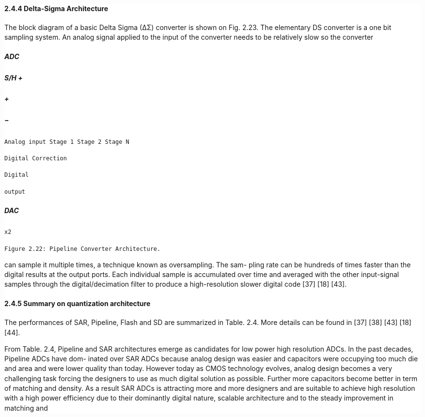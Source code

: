#### 2.4.4 Delta-Sigma Architecture

The block diagram of a basic Delta Sigma (∆Σ) converter is shown on Fig. 2.23.
The elementary DS converter is a one bit sampling system. An analog signal
applied to the input of the converter needs to be relatively slow so the converter


##### ADC

##### S/H +

##### +

##### −

```
Analog input Stage 1 Stage 2 Stage N
```
```
Digital Correction
```
```
Digital
```
```
output
```
##### DAC

```
x2
```
```
Figure 2.22: Pipeline Converter Architecture.
```
can sample it multiple times, a technique known as oversampling. The sam-
pling rate can be hundreds of times faster than the digital results at the output
ports. Each individual sample is accumulated over time and averaged with the
other input-signal samples through the digital/decimation filter to produce a
high-resolution slower digital code [37] [18] [43].

#### 2.4.5 Summary on quantization architecture

The performances of SAR, Pipeline, Flash and SD are summarized in Table.
2.4. More details can be found in [37] [38] [43] [18] [44].

From Table. 2.4, Pipeline and SAR architectures emerge as candidates for
low power high resolution ADCs. In the past decades, Pipeline ADCs have dom-
inated over SAR ADCs because analog design was easier and capacitors were
occupying too much die and area and were lower quality than today. However
today as CMOS technology evolves, analog design becomes a very challenging
task forcing the designers to use as much digital solution as possible. Further
more capacitors become better in term of matching and density. As a result
SAR ADCs is attracting more and more designers and are suitable to achieve
high resolution with a high power efficiency due to their dominantly digital
nature, scalable architecture and to the steady improvement in matching and

